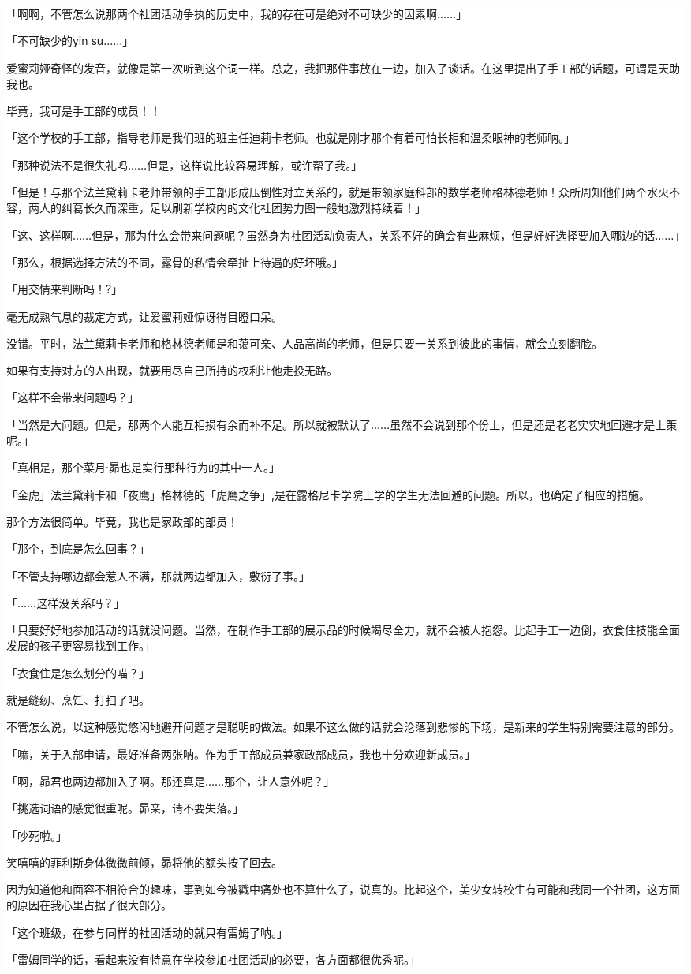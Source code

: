「啊啊，不管怎么说那两个社团活动争执的历史中，我的存在可是绝对不可缺少的因素啊……」

「不可缺少的yin su……」

爱蜜莉娅奇怪的发音，就像是第一次听到这个词一样。总之，我把那件事放在一边，加入了谈话。在这里提出了手工部的话题，可谓是天助我也。

毕竟，我可是手工部的成员！！

「这个学校的手工部，指导老师是我们班的班主任迪莉卡老师。也就是刚才那个有着可怕长相和温柔眼神的老师呐。」

「那种说法不是很失礼吗……但是，这样说比较容易理解，或许帮了我。」

「但是！与那个法兰黛莉卡老师带领的手工部形成压倒性对立关系的，就是带领家庭科部的数学老师格林德老师！众所周知他们两个水火不容，两人的纠葛长久而深重，足以刷新学校内的文化社团势力图一般地激烈持续着！」

「这、这样啊……但是，那为什么会带来问题呢？虽然身为社团活动负责人，关系不好的确会有些麻烦，但是好好选择要加入哪边的话……」

「那么，根据选择方法的不同，露骨的私情会牵扯上待遇的好坏哦。」

「用交情来判断吗！?」

毫无成熟气息的裁定方式，让爱蜜莉娅惊讶得目瞪口呆。

没错。平时，法兰黛莉卡老师和格林德老师是和蔼可亲、人品高尚的老师，但是只要一关系到彼此的事情，就会立刻翻脸。

如果有支持对方的人出现，就要用尽自己所持的权利让他走投无路。

「这样不会带来问题吗？」

「当然是大问题。但是，那两个人能互相损有余而补不足。所以就被默认了……虽然不会说到那个份上，但是还是老老实实地回避才是上策呢。」

「真相是，那个菜月·昴也是实行那种行为的其中一人。」

「金虎」法兰黛莉卡和「夜鹰」格林德的「虎鹰之争」,是在露格尼卡学院上学的学生无法回避的问题。所以，也确定了相应的措施。

那个方法很简单。毕竟，我也是家政部的部员！

「那个，到底是怎么回事？」

「不管支持哪边都会惹人不满，那就两边都加入，敷衍了事。」

「……这样没关系吗？」

「只要好好地参加活动的话就没问题。当然，在制作手工部的展示品的时候竭尽全力，就不会被人抱怨。比起手工一边倒，衣食住技能全面发展的孩子更容易找到工作。」

「衣食住是怎么划分的喵？」

就是缝纫、烹饪、打扫了吧。

不管怎么说，以这种感觉悠闲地避开问题才是聪明的做法。如果不这么做的话就会沦落到悲惨的下场，是新来的学生特别需要注意的部分。

「嘛，关于入部申请，最好准备两张呐。作为手工部成员兼家政部成员，我也十分欢迎新成员。」

「啊，昴君也两边都加入了啊。那还真是……那个，让人意外呢？」

「挑选词语的感觉很重呢。昴亲，请不要失落。」

「吵死啦。」

笑嘻嘻的菲利斯身体微微前倾，昴将他的额头按了回去。

因为知道他和面容不相符合的趣味，事到如今被戳中痛处也不算什么了，说真的。比起这个，美少女转校生有可能和我同一个社团，这方面的原因在我心里占据了很大部分。

「这个班级，在参与同样的社团活动的就只有雷姆了呐。」

「雷姆同学的话，看起来没有特意在学校参加社团活动的必要，各方面都很优秀呢。」
